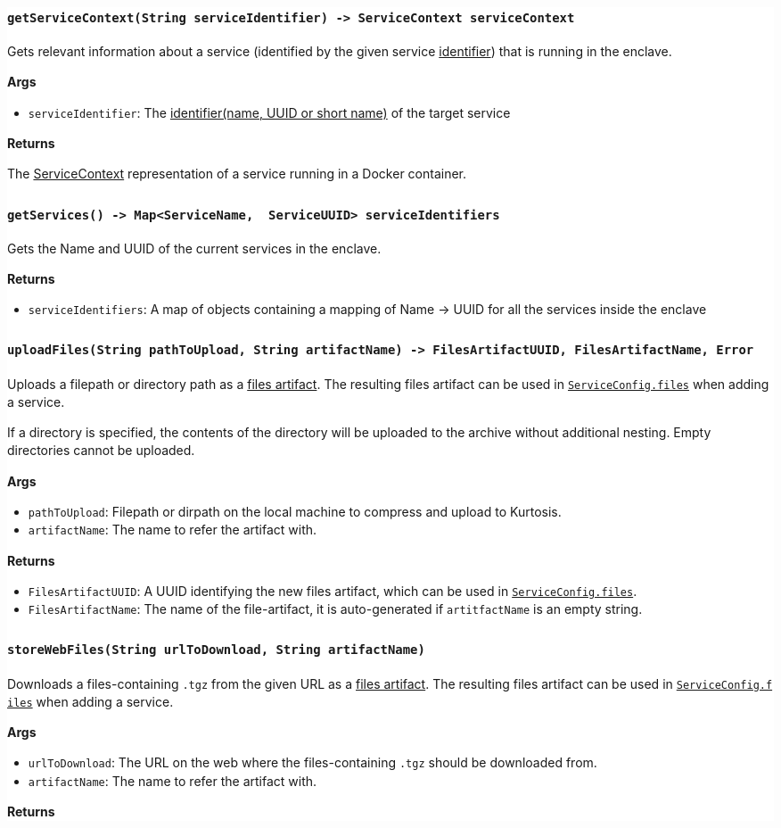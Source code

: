 ### `getServiceContext(String serviceIdentifier) -> ServiceContext serviceContext`
Gets relevant information about a service (identified by the given service [identifier][identifier]) that is running in the enclave.

**Args**

* `serviceIdentifier`: The [identifier(name, UUID or short name)][identifier] of the target service

**Returns**

The [ServiceContext][servicecontext] representation of a service running in a Docker container.

### `getServices() -> Map<ServiceName,  ServiceUUID> serviceIdentifiers`
Gets the Name and UUID of the current services in the enclave.

**Returns**

* `serviceIdentifiers`: A map of objects containing a mapping of Name -> UUID for all the services inside the enclave

### `uploadFiles(String pathToUpload, String artifactName) -> FilesArtifactUUID, FilesArtifactName, Error`
Uploads a filepath or directory path as a [files artifact](./concepts-reference/files-artifacts.md). The resulting files artifact can be used in [`ServiceConfig.files`](./starlark-reference/service-config.md) when adding a service.

If a directory is specified, the contents of the directory will be uploaded to the archive without additional nesting. Empty directories cannot be uploaded.

**Args**

* `pathToUpload`: Filepath or dirpath on the local machine to compress and upload to Kurtosis.
* `artifactName`: The name to refer the artifact with.

**Returns**

* `FilesArtifactUUID`: A UUID identifying the new files artifact, which can be used in [`ServiceConfig.files`](./starlark-reference/service-config.md).
* `FilesArtifactName`: The name of the file-artifact, it is auto-generated if `artitfactName` is an empty string.

### `storeWebFiles(String urlToDownload, String artifactName)`
Downloads a files-containing `.tgz` from the given URL as a [files artifact](./concepts-reference/files-artifacts.md). The resulting files artifact can be used in [`ServiceConfig.files`](./starlark-reference/service-config.md) when adding a service.

**Args**

* `urlToDownload`: The URL on the web where the files-containing `.tgz` should be downloaded from.
* `artifactName`: The name to refer the artifact with.

**Returns**


[kurtosis-client-libs]: https://github.com/kurtosis-tech/kurtosis/tree/main/api
[servicelogsstreamcontent]: #servicelogsstreamcontent
[servicelog]: #servicelog
[enclavecontext]: #enclavecontext
[enclavecontext_runstarlarkscript]: #runstarlarkscriptstring-mainfunctionname-string-serializedstarlarkscript-boolean-dryrun-liststring-experimentalfeatureflags-string-connect---streamstarlarkrunresponseline-responselines-error-error
[enclavecontext_runstarlarkpackage]: #runstarlarkscriptstring-mainfunctionname-string-serializedstarlarkscript-boolean-dryrun-liststring-experimentalfeatureflags-string-connect---streamstarlarkrunresponseline-responselines-error-error
[enclavecontext_runstarlarkremotepackage]: #runstarlarkscriptstring-mainfunctionname-string-serializedstarlarkscript-boolean-dryrun-liststring-experimentalfeatureflags-string-connect---streamstarlarkrunresponseline-responselines-error-error
[starlarkrunresponseline]: #starlarkrunresponseline
[starlarkinstruction]: #starlarkinstruction
[starlarkinstructionresult]: #starlarkinstructionresult
[starlarkerror]: #starlarkerror
[starlarkrunprogress]: #starlarkrunprogress
[starlarkrunfinishedevent]: #starlarkrunfinishedevent
[starlarkwarning]: #starlarkwarning
[starlarkrunresult]: #starlarkrunresult
[servicecontext]: #servicecontext
[servicecontext_getpublicports]: #getpublicports---mapportid-portspec
[loglinefilter]: #loglinefilter
[google_re2_syntax_docs]: https://github.com/google/re2/wiki/Syntax
[enclaveinfo]: #enclaveinfo
[enclaves]: #enclaves
[identifier]: ./concepts-reference/resource-identifier.md
[enclave-identifiers]: #enclaveidentifiers
[service-identifiers]: #serviceidentifiers